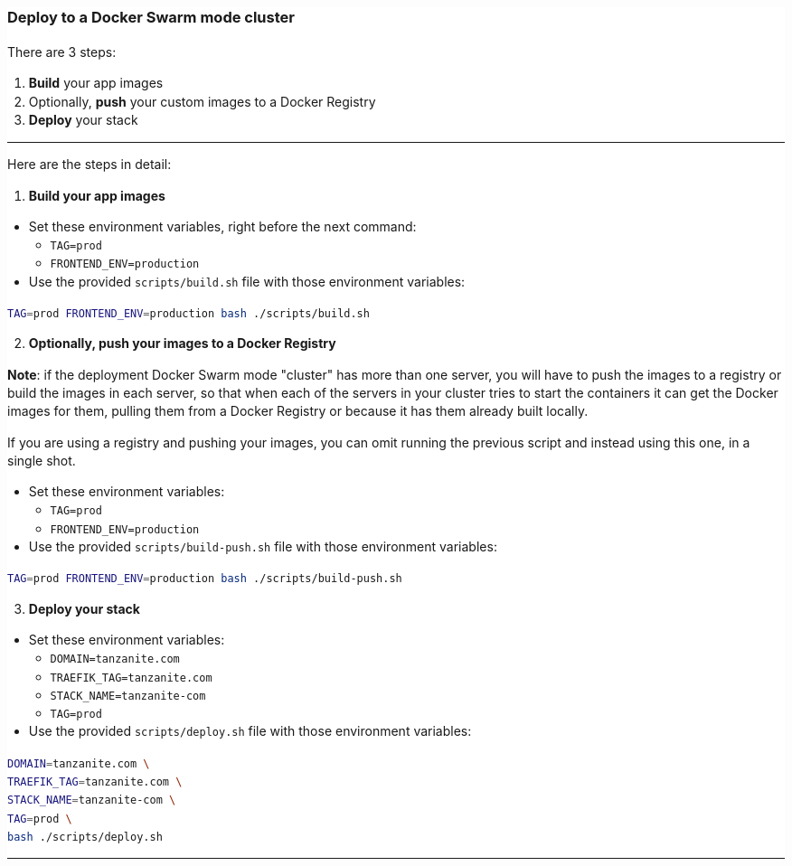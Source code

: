 ### Deploy to a Docker Swarm mode cluster

There are 3 steps:

1. **Build** your app images
2. Optionally, **push** your custom images to a Docker Registry
3. **Deploy** your stack

---

Here are the steps in detail:

1. **Build your app images**

* Set these environment variables, right before the next command:
  * `TAG=prod`
  * `FRONTEND_ENV=production`
* Use the provided `scripts/build.sh` file with those environment variables:

```bash
TAG=prod FRONTEND_ENV=production bash ./scripts/build.sh
```

2. **Optionally, push your images to a Docker Registry**

**Note**: if the deployment Docker Swarm mode "cluster" has more than one
server, you will have to push the images to a registry or build the images in
each server, so that when each of the servers in your cluster tries to start
the containers it can get the Docker images for them, pulling them from a
Docker Registry or because it has them already built locally.

If you are using a registry and pushing your images, you can omit running the
previous script and instead using this one, in a single shot.

* Set these environment variables:
  * `TAG=prod`
  * `FRONTEND_ENV=production`
* Use the provided `scripts/build-push.sh` file with those environment variables:

```bash
TAG=prod FRONTEND_ENV=production bash ./scripts/build-push.sh
```

3. **Deploy your stack**

* Set these environment variables:
  * `DOMAIN=tanzanite.com`
  * `TRAEFIK_TAG=tanzanite.com`
  * `STACK_NAME=tanzanite-com`
  * `TAG=prod`
* Use the provided `scripts/deploy.sh` file with those environment variables:

```bash
DOMAIN=tanzanite.com \
TRAEFIK_TAG=tanzanite.com \
STACK_NAME=tanzanite-com \
TAG=prod \
bash ./scripts/deploy.sh
```

---
